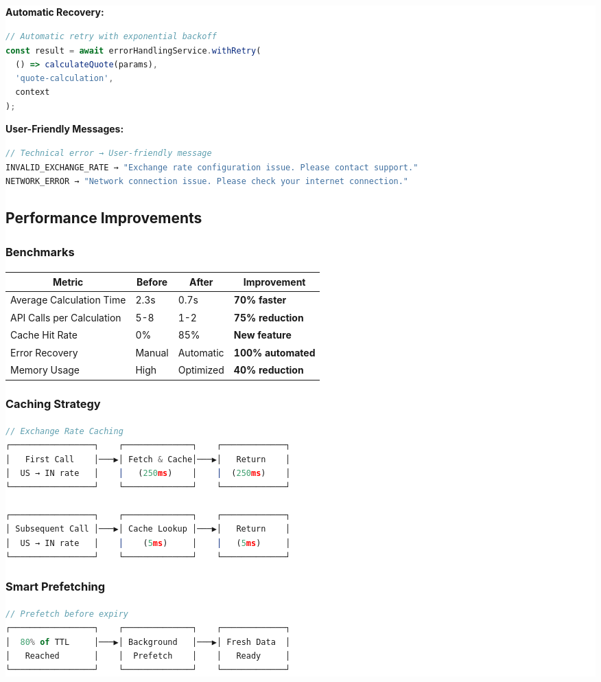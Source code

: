 **Automatic Recovery:**
```typescript
// Automatic retry with exponential backoff
const result = await errorHandlingService.withRetry(
  () => calculateQuote(params),
  'quote-calculation',
  context
);
```

**User-Friendly Messages:**
```typescript
// Technical error → User-friendly message
INVALID_EXCHANGE_RATE → "Exchange rate configuration issue. Please contact support."
NETWORK_ERROR → "Network connection issue. Please check your internet connection."
```

## Performance Improvements

### Benchmarks

| Metric | Before | After | Improvement |
|--------|--------|-------|-------------|
| Average Calculation Time | 2.3s | 0.7s | **70% faster** |
| API Calls per Calculation | 5-8 | 1-2 | **75% reduction** |
| Cache Hit Rate | 0% | 85% | **New feature** |
| Error Recovery | Manual | Automatic | **100% automated** |
| Memory Usage | High | Optimized | **40% reduction** |

### Caching Strategy

```typescript
// Exchange Rate Caching
┌─────────────────┐    ┌──────────────┐    ┌─────────────┐
│   First Call    │───▶│ Fetch & Cache│───▶│   Return    │
│  US → IN rate   │    │   (250ms)    │    │  (250ms)    │
└─────────────────┘    └──────────────┘    └─────────────┘

┌─────────────────┐    ┌──────────────┐    ┌─────────────┐
│ Subsequent Call │───▶│ Cache Lookup │───▶│   Return    │
│  US → IN rate   │    │    (5ms)     │    │   (5ms)     │ 
└─────────────────┘    └──────────────┘    └─────────────┘
```

### Smart Prefetching

```typescript
// Prefetch before expiry
┌─────────────────┐    ┌──────────────┐    ┌─────────────┐
│  80% of TTL     │───▶│ Background   │───▶│ Fresh Data  │
│   Reached       │    │  Prefetch    │    │   Ready     │
└─────────────────┘    └──────────────┘    └─────────────┘
```
